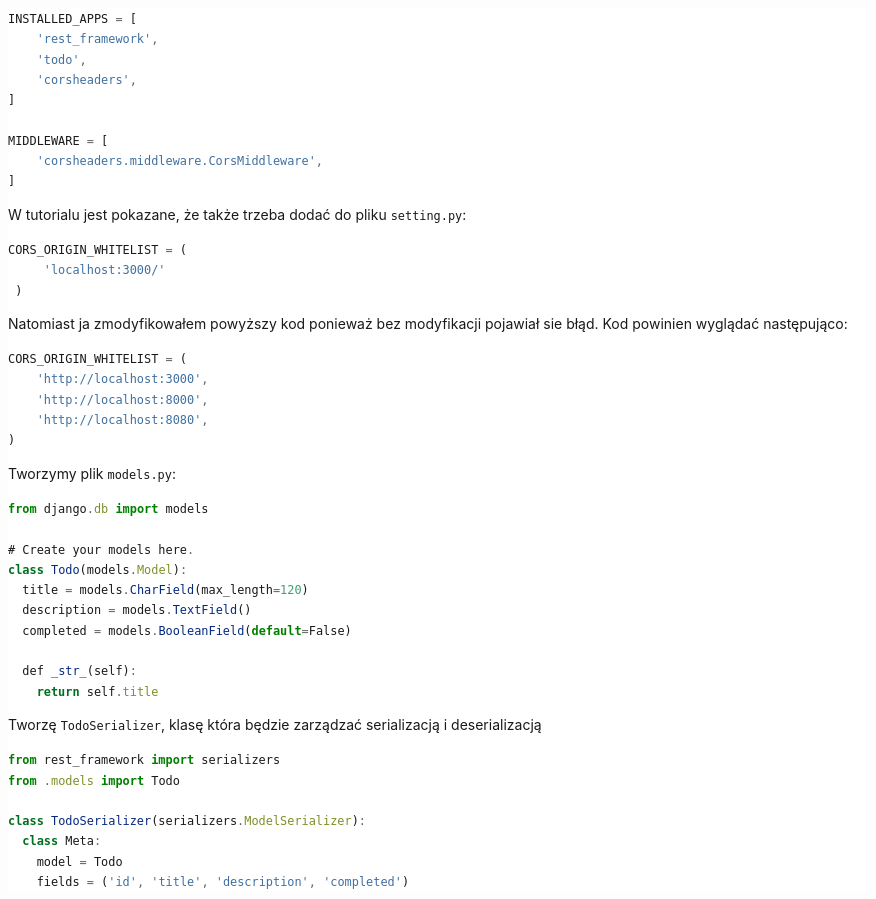 ```javascript
INSTALLED_APPS = [
    'rest_framework',
    'todo',
    'corsheaders',
]

MIDDLEWARE = [
    'corsheaders.middleware.CorsMiddleware',
]
```

W tutorialu jest pokazane, że także trzeba dodać do pliku `setting.py`:

```javascript
CORS_ORIGIN_WHITELIST = (
     'localhost:3000/'
 )
```

Natomiast ja zmodyfikowałem powyższy kod ponieważ bez modyfikacji pojawiał sie błąd. Kod powinien wyglądać następująco:

```javascript
CORS_ORIGIN_WHITELIST = (
    'http://localhost:3000',
    'http://localhost:8000',
    'http://localhost:8080',
)
```

Tworzymy plik `models.py`:

```javascript
from django.db import models

# Create your models here.
class Todo(models.Model):
  title = models.CharField(max_length=120)
  description = models.TextField()
  completed = models.BooleanField(default=False)

  def _str_(self):
    return self.title
```

Tworzę `TodoSerializer`, klasę która będzie zarządzać serializacją i deserializacją

```javascript
from rest_framework import serializers
from .models import Todo

class TodoSerializer(serializers.ModelSerializer):
  class Meta:
    model = Todo
    fields = ('id', 'title', 'description', 'completed')
```
